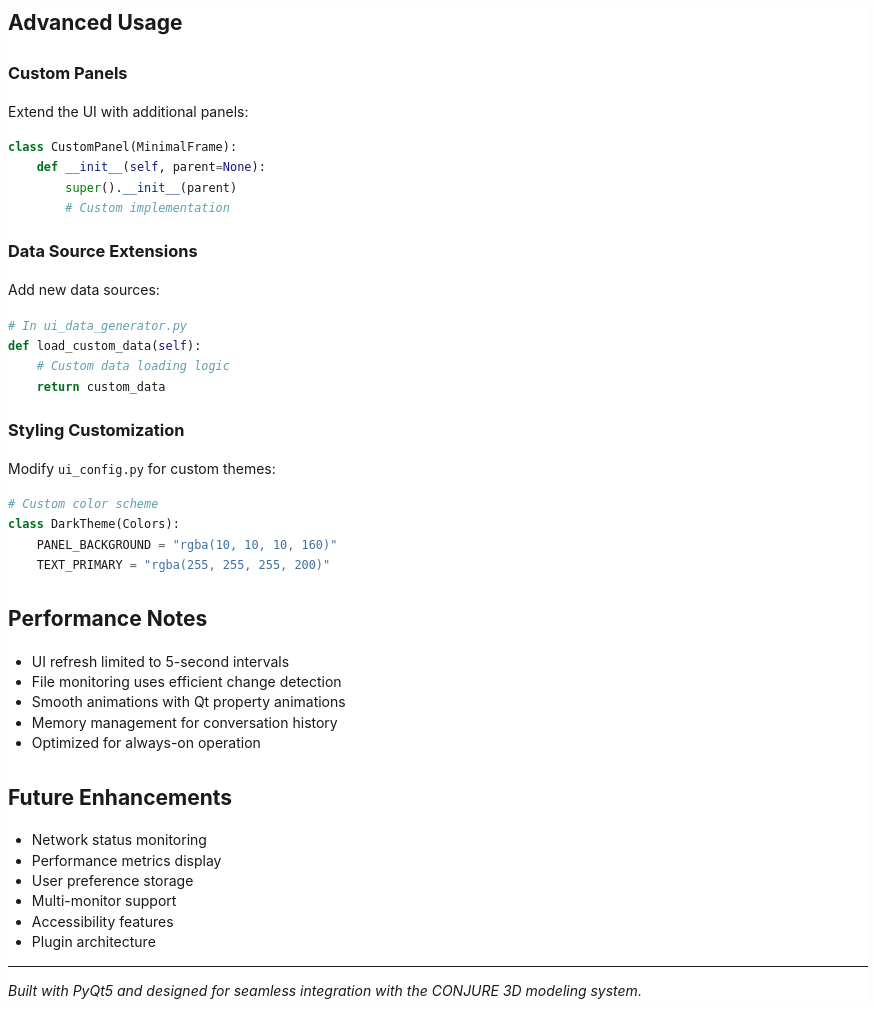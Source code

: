 ## Advanced Usage

### Custom Panels
Extend the UI with additional panels:
```python
class CustomPanel(MinimalFrame):
    def __init__(self, parent=None):
        super().__init__(parent)
        # Custom implementation
```

### Data Source Extensions
Add new data sources:
```python
# In ui_data_generator.py
def load_custom_data(self):
    # Custom data loading logic
    return custom_data
```

### Styling Customization
Modify `ui_config.py` for custom themes:
```python
# Custom color scheme
class DarkTheme(Colors):
    PANEL_BACKGROUND = "rgba(10, 10, 10, 160)"
    TEXT_PRIMARY = "rgba(255, 255, 255, 200)"
```

## Performance Notes

- UI refresh limited to 5-second intervals
- File monitoring uses efficient change detection
- Smooth animations with Qt property animations
- Memory management for conversation history
- Optimized for always-on operation

## Future Enhancements

- Network status monitoring
- Performance metrics display
- User preference storage
- Multi-monitor support
- Accessibility features
- Plugin architecture

---

*Built with PyQt5 and designed for seamless integration with the CONJURE 3D modeling system.*
